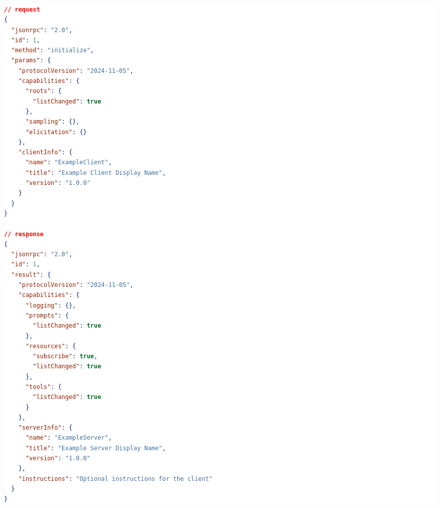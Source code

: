 ``` JSON
// request
{
  "jsonrpc": "2.0",
  "id": 1,
  "method": "initialize",
  "params": {
    "protocolVersion": "2024-11-05",
    "capabilities": {
      "roots": {
        "listChanged": true
      },
      "sampling": {},
      "elicitation": {}
    },
    "clientInfo": {
      "name": "ExampleClient",
      "title": "Example Client Display Name",
      "version": "1.0.0"
    }
  }
}

// response
{
  "jsonrpc": "2.0",
  "id": 1,
  "result": {
    "protocolVersion": "2024-11-05",
    "capabilities": {
      "logging": {},
      "prompts": {
        "listChanged": true
      },
      "resources": {
        "subscribe": true,
        "listChanged": true
      },
      "tools": {
        "listChanged": true
      }
    },
    "serverInfo": {
      "name": "ExampleServer",
      "title": "Example Server Display Name",
      "version": "1.0.0"
    },
    "instructions": "Optional instructions for the client"
  }
}
```
